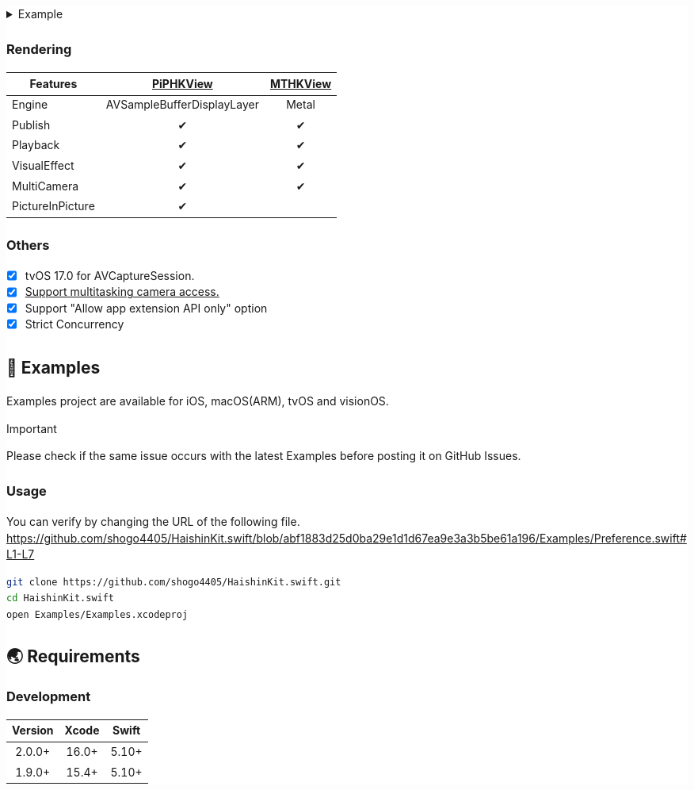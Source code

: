 <details><summary>Example</summary></details>

### Rendering
|Features|[PiPHKView](https://shogo4405.github.io/HaishinKit.swift/Classes/PiPHKView.html)|[MTHKView](https://shogo4405.github.io/HaishinKit.swift/Classes/MTHKView.html)|
|-|:---:|:---:|
|Engine|AVSampleBufferDisplayLayer|Metal|
|Publish|✔|✔|
|Playback|✔|✔|
|VisualEffect|✔|✔|
|MultiCamera|✔|✔|
|PictureInPicture|✔|<br />|

### Others
- [x] tvOS 17.0 for AVCaptureSession.
- [x] [Support multitasking camera access.](https://developer.apple.com/documentation/avfoundation/capture_setup/accessing_the_camera_while_multitasking)
- [x] Support "Allow app extension API only" option
- [x] Strict Concurrency 

## 🐾 Examples
Examples project are available for iOS, macOS(ARM), tvOS and visionOS.
> [!IMPORTANT]
> Please check if the same issue occurs with the latest Examples before posting it on GitHub Issues.

### Usage
You can verify by changing the URL of the following file.
https://github.com/shogo4405/HaishinKit.swift/blob/abf1883d25d0ba29e1d1d67ea9e3a3b5be61a196/Examples/Preference.swift#L1-L7
```sh
git clone https://github.com/shogo4405/HaishinKit.swift.git
cd HaishinKit.swift
open Examples/Examples.xcodeproj
```

## 🌏 Requirements

### Development
|Version|Xcode|Swift|
|:----:|:----:|:----:|
|2.0.0+|16.0+|5.10+|
|1.9.0+|15.4+|5.10+|
